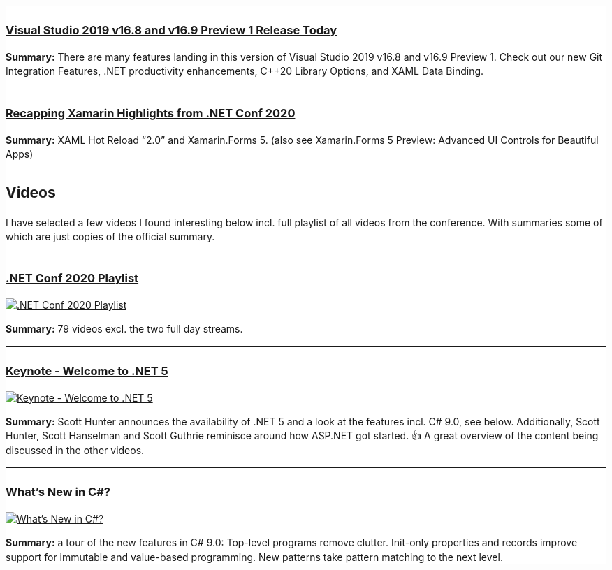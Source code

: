***
### [Visual Studio 2019 v16.8 and v16.9 Preview 1 Release Today](https://devblogs.microsoft.com/visualstudio/visual-studio-2019-v16-8)
**Summary:** There are many features landing in this version of 
Visual Studio 2019 v16.8 and v16.9 Preview 1. 
Check out our new Git Integration Features, .NET productivity enhancements, 
C++20 Library Options, and XAML Data Binding.

***
### [Recapping Xamarin Highlights from .NET Conf 2020](https://devblogs.microsoft.com/xamarin/dotnetconf-2020-xamarin-recap/)
**Summary:** XAML Hot Reload “2.0” and Xamarin.Forms 5.
(also see [Xamarin.Forms 5 Preview: Advanced UI Controls for Beautiful Apps](https://devblogs.microsoft.com/xamarin/xamarin-forms-5-preview/))


## Videos
I have selected a few videos I found interesting below incl. full
playlist of all videos from the conference. With summaries some of 
which are just copies of the official summary.

***
### [.NET Conf 2020 Playlist](https://www.youtube.com/playlist?list=PLdo4fOcmZ0oVWop1HEOml2OdqbDs6IlcI)
[![.NET Conf 2020 Playlist](https://i.ytimg.com/vi/mS6ykjdOVRg/hqdefault.jpg)](https://www.youtube.com/playlist?list=PLdo4fOcmZ0oVWop1HEOml2OdqbDs6IlcI)

**Summary:** 79 videos excl. the two full day streams.

***
### [Keynote - Welcome to .NET 5](https://youtu.be/o-esVzL3YLI)
[![Keynote - Welcome to .NET 5](https://img.youtube.com/vi/o-esVzL3YLI/0.jpg)](https://youtu.be/o-esVzL3YLI)  

**Summary:** Scott Hunter announces the availability of .NET 5 and a
look at the features incl. C# 9.0, see below. Additionally, Scott Hunter,
Scott Hanselman and Scott Guthrie reminisce around how ASP.NET got started. 👍
A great overview of the content being discussed in the other videos.

***
### [What’s New in C#?](https://youtu.be/x3kWzPKoRXc)
[![What’s New in C#?](https://img.youtube.com/vi/x3kWzPKoRXc/0.jpg)](https://youtu.be/x3kWzPKoRXc)

**Summary:** a tour of the new features in C# 9.0: Top-level programs remove clutter. 
Init-only properties and records improve support for immutable and value-based programming. 
New patterns take pattern matching to the next level. 
